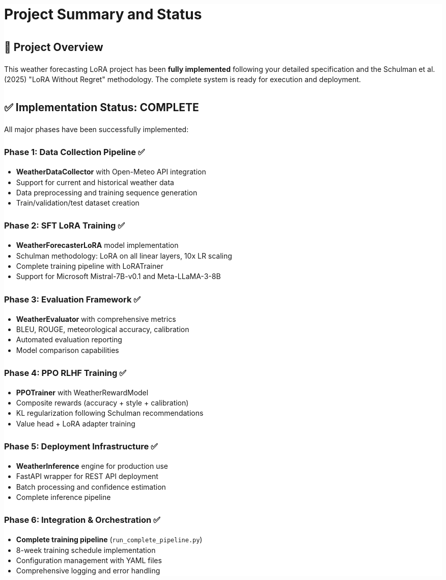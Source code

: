 # Project Summary and Status

## 🎯 Project Overview

This weather forecasting LoRA project has been **fully implemented** following your detailed specification and the Schulman et al. (2025) "LoRA Without Regret" methodology. The complete system is ready for execution and deployment.

## ✅ Implementation Status: COMPLETE

All major phases have been successfully implemented:

### Phase 1: Data Collection Pipeline ✅
- **WeatherDataCollector** with Open-Meteo API integration
- Support for current and historical weather data
- Data preprocessing and training sequence generation
- Train/validation/test dataset creation

### Phase 2: SFT LoRA Training ✅
- **WeatherForecasterLoRA** model implementation
- Schulman methodology: LoRA on all linear layers, 10x LR scaling
- Complete training pipeline with LoRATrainer
- Support for Microsoft Mistral-7B-v0.1 and Meta-LLaMA-3-8B

### Phase 3: Evaluation Framework ✅
- **WeatherEvaluator** with comprehensive metrics
- BLEU, ROUGE, meteorological accuracy, calibration
- Automated evaluation reporting
- Model comparison capabilities

### Phase 4: PPO RLHF Training ✅
- **PPOTrainer** with WeatherRewardModel
- Composite rewards (accuracy + style + calibration)
- KL regularization following Schulman recommendations
- Value head + LoRA adapter training

### Phase 5: Deployment Infrastructure ✅
- **WeatherInference** engine for production use
- FastAPI wrapper for REST API deployment
- Batch processing and confidence estimation
- Complete inference pipeline

### Phase 6: Integration & Orchestration ✅
- **Complete training pipeline** (`run_complete_pipeline.py`)
- 8-week training schedule implementation
- Configuration management with YAML files
- Comprehensive logging and error handling
